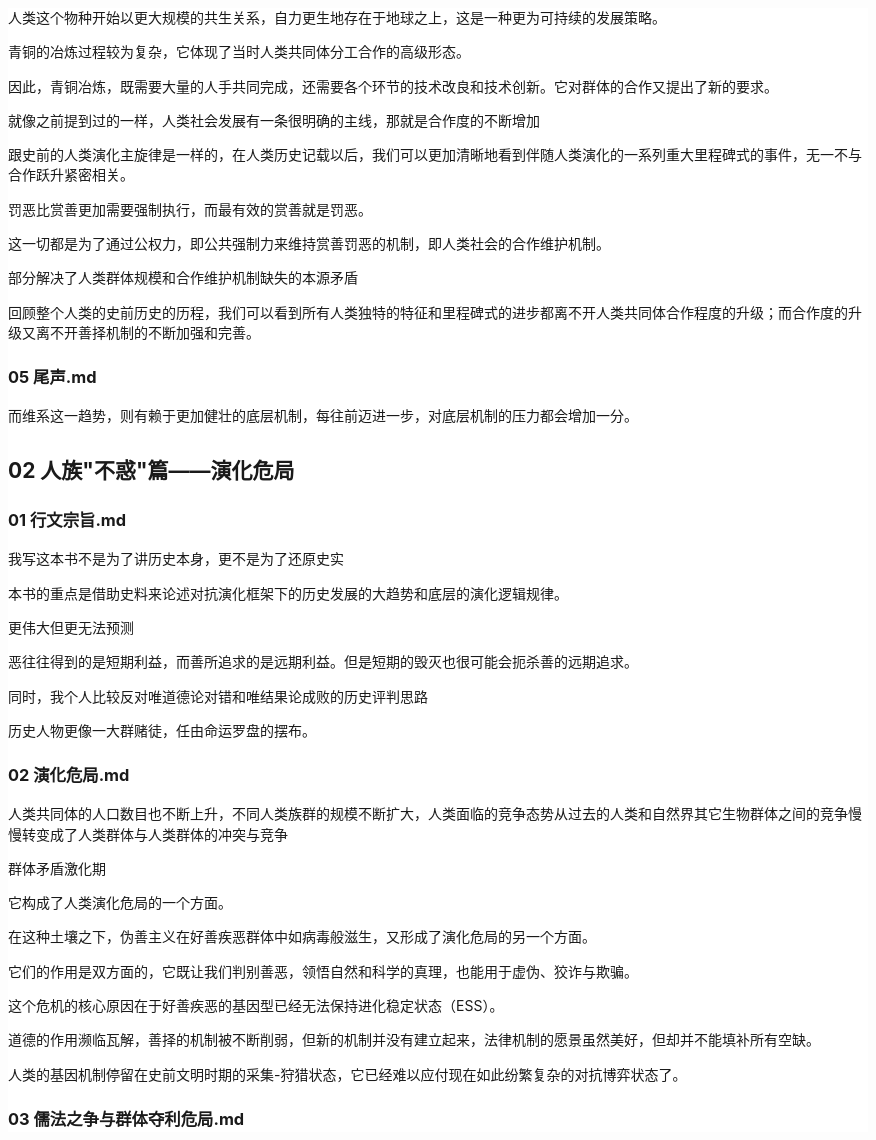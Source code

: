 人类这个物种开始以更大规模的共生关系，自力更生地存在于地球之上，这是一种更为可持续的发展策略。

青铜的冶炼过程较为复杂，它体现了当时人类共同体分工合作的高级形态。

因此，青铜冶炼，既需要大量的人手共同完成，还需要各个环节的技术改良和技术创新。它对群体的合作又提出了新的要求。

就像之前提到过的一样，人类社会发展有一条很明确的主线，那就是合作度的不断增加

跟史前的人类演化主旋律是一样的，在人类历史记载以后，我们可以更加清晰地看到伴随人类演化的一系列重大里程碑式的事件，无一不与合作跃升紧密相关。

罚恶比赏善更加需要强制执行，而最有效的赏善就是罚恶。

这一切都是为了通过公权力，即公共强制力来维持赏善罚恶的机制，即人类社会的合作维护机制。

部分解决了人类群体规模和合作维护机制缺失的本源矛盾

回顾整个人类的史前历史的历程，我们可以看到所有人类独特的特征和里程碑式的进步都离不开人类共同体合作程度的升级；而合作度的升级又离不开善择机制的不断加强和完善。


### 05 尾声.md

而维系这一趋势，则有赖于更加健壮的底层机制，每往前迈进一步，对底层机制的压力都会增加一分。


## 02 人族"不惑"篇——演化危局

### 01 行文宗旨.md

我写这本书不是为了讲历史本身，更不是为了还原史实

本书的重点是借助史料来论述对抗演化框架下的历史发展的大趋势和底层的演化逻辑规律。

更伟大但更无法预测

恶往往得到的是短期利益，而善所追求的是远期利益。但是短期的毁灭也很可能会扼杀善的远期追求。

同时，我个人比较反对唯道德论对错和唯结果论成败的历史评判思路

历史人物更像一大群赌徒，任由命运罗盘的摆布。


### 02 演化危局.md

人类共同体的人口数目也不断上升，不同人类族群的规模不断扩大，人类面临的竞争态势从过去的人类和自然界其它生物群体之间的竞争慢慢转变成了人类群体与人类群体的冲突与竞争

群体矛盾激化期

它构成了人类演化危局的一个方面。

在这种土壤之下，伪善主义在好善疾恶群体中如病毒般滋生，又形成了演化危局的另一个方面。

它们的作用是双方面的，它既让我们判别善恶，领悟自然和科学的真理，也能用于虚伪、狡诈与欺骗。

这个危机的核心原因在于好善疾恶的基因型已经无法保持进化稳定状态（ESS）。

道德的作用濒临瓦解，善择的机制被不断削弱，但新的机制并没有建立起来，法律机制的愿景虽然美好，但却并不能填补所有空缺。

人类的基因机制停留在史前文明时期的采集-狩猎状态，它已经难以应付现在如此纷繁复杂的对抗博弈状态了。


### 03 儒法之争与群体夺利危局.md
